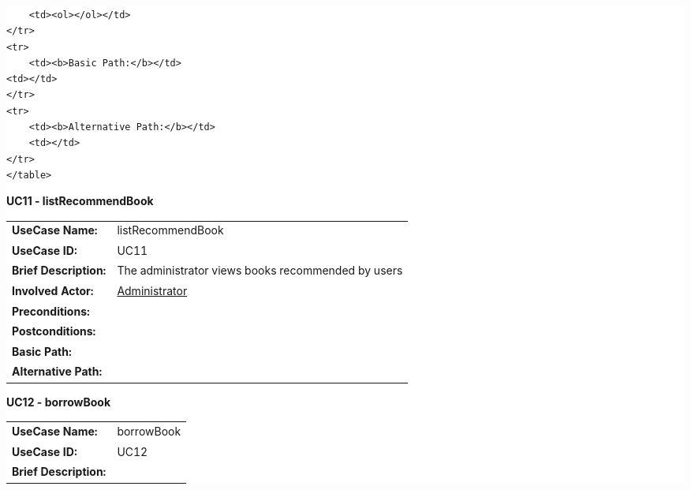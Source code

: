 		<td><ol></ol></td>
	</tr>						
	<tr>
		<td><b>Basic Path:</b></td>
	<td></td>
	</tr>
	<tr>
		<td><b>Alternative Path:</b></td>
		<td></td>
	</tr>
	</table>
 

<b>UC11 - listRecommendBook</b>

<table>
	<tr>
		<td><b>UseCase Name:</b></td>
		<td><span name ="UClistRecommendBook">listRecommendBook</span></td>
	</tr>
	<tr>
		<td><b>UseCase ID:</b></td>
		<td>UC11</td>
	</tr>
	<tr>
		<td><b>Brief Description:</b></td>
		<td>The administrator views books recommended by users</td>
	</tr>
	<tr>
		<td><b>Involved Actor:</b></td>
	<td><a href="#ACTORAdministrator">Administrator</a></td>
	</tr>
	<tr>
		<td><b>Preconditions:</b></td>
		<td><ol></ol></td>
	</tr>
	<tr>
		<td><b>Postconditions:</b></td>
		<td><ol></ol></td>
	</tr>						
	<tr>
		<td><b>Basic Path:</b></td>
	<td></td>
	</tr>
	<tr>
		<td><b>Alternative Path:</b></td>
		<td></td>
	</tr>
	</table>
 

<b>UC12 - borrowBook</b>

<table>
	<tr>
		<td><b>UseCase Name:</b></td>
		<td><span name ="UCborrowBook">borrowBook</span></td>
	</tr>
	<tr>
		<td><b>UseCase ID:</b></td>
		<td>UC12</td>
	</tr>
	<tr>
		<td><b>Brief Description:</b></td>
		<td></td>
	</tr>
